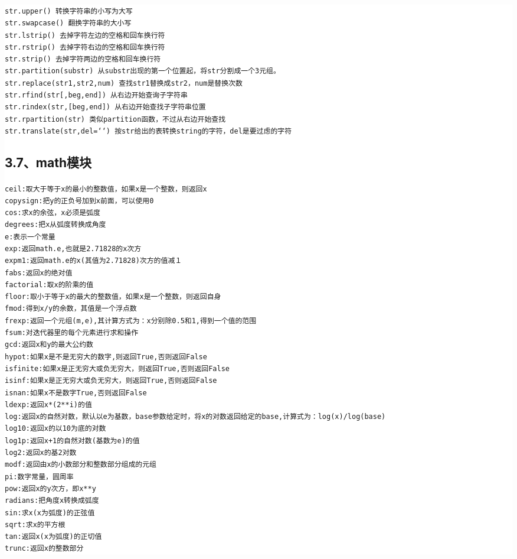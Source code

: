 	str.upper() 转换字符串的小写为大写
	str.swapcase() 翻换字符串的大小写
	str.lstrip() 去掉字符左边的空格和回车换行符
	str.rstrip() 去掉字符右边的空格和回车换行符
	str.strip() 去掉字符两边的空格和回车换行符
	str.partition(substr) 从substr出现的第一个位置起，将str分割成一个3元组。
	str.replace(str1,str2,num) 查找str1替换成str2，num是替换次数
	str.rfind(str[,beg,end]) 从右边开始查询子字符串
	str.rindex(str,[beg,end]) 从右边开始查找子字符串位置 
	str.rpartition(str) 类似partition函数，不过从右边开始查找
	str.translate(str,del=‘‘) 按str给出的表转换string的字符，del是要过虑的字符

## 3.7、math模块
	
	ceil:取大于等于x的最小的整数值，如果x是一个整数，则返回x
	copysign:把y的正负号加到x前面，可以使用0
	cos:求x的余弦，x必须是弧度
	degrees:把x从弧度转换成角度
	e:表示一个常量
	exp:返回math.e,也就是2.71828的x次方
	expm1:返回math.e的x(其值为2.71828)次方的值减１
	fabs:返回x的绝对值
	factorial:取x的阶乘的值
	floor:取小于等于x的最大的整数值，如果x是一个整数，则返回自身
	fmod:得到x/y的余数，其值是一个浮点数
	frexp:返回一个元组(m,e),其计算方式为：x分别除0.5和1,得到一个值的范围
	fsum:对迭代器里的每个元素进行求和操作
	gcd:返回x和y的最大公约数
	hypot:如果x是不是无穷大的数字,则返回True,否则返回False
	isfinite:如果x是正无穷大或负无穷大，则返回True,否则返回False
	isinf:如果x是正无穷大或负无穷大，则返回True,否则返回False
	isnan:如果x不是数字True,否则返回False
	ldexp:返回x*(2**i)的值
	log:返回x的自然对数，默认以e为基数，base参数给定时，将x的对数返回给定的base,计算式为：log(x)/log(base)
	log10:返回x的以10为底的对数
	log1p:返回x+1的自然对数(基数为e)的值
	log2:返回x的基2对数
	modf:返回由x的小数部分和整数部分组成的元组
	pi:数字常量，圆周率
	pow:返回x的y次方，即x**y
	radians:把角度x转换成弧度
	sin:求x(x为弧度)的正弦值
	sqrt:求x的平方根
	tan:返回x(x为弧度)的正切值
	trunc:返回x的整数部分